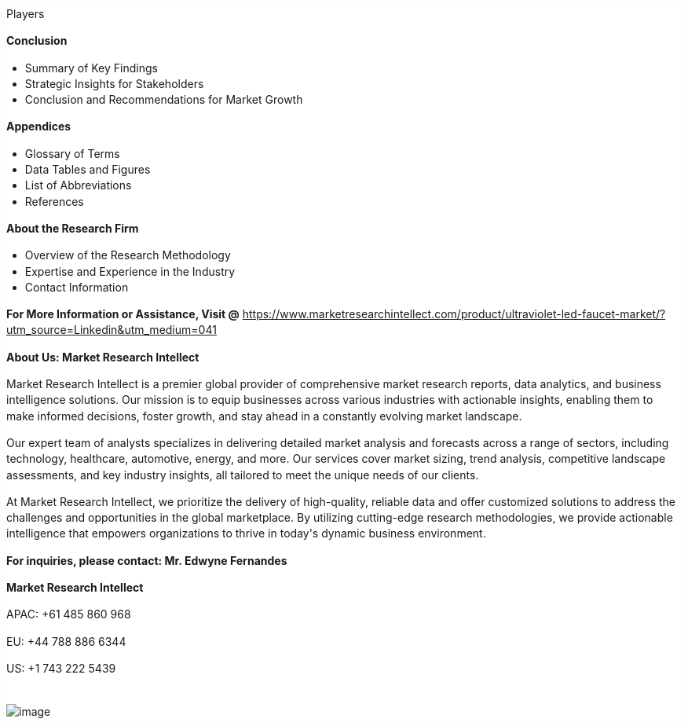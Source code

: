 Players</li></ul><p><strong>Conclusion</strong></p><ul><li>Summary of Key Findings</li><li>Strategic Insights for Stakeholders</li><li>Conclusion and Recommendations for Market Growth</li></ul><p><strong>Appendices</strong></p><ul><li>Glossary of Terms</li><li>Data Tables and Figures</li><li>List of Abbreviations</li><li>References</li></ul><p><strong>About the Research Firm</strong></p><ul><li>Overview of the Research Methodology</li><li>Expertise and Experience in the Industry</li><li>Contact Information</li></ul></div><div class="article-main__content" data-test-id="publishing-text-block"><p><span class="font-[700]"><strong>For More Information or Assistance, Visit @</strong>&nbsp;<a href="https://www.marketresearchintellect.com/product/ultraviolet-led-faucet-market/?utm_source=Linkedin&utm_medium=041">https://www.marketresearchintellect.com/product/ultraviolet-led-faucet-market/?utm_source=Linkedin&utm_medium=041</a></span></p><p><strong>About Us: Market Research Intellect</strong></p><p>Market Research Intellect is a premier global provider of comprehensive market research reports, data analytics, and business intelligence solutions. Our mission is to equip businesses across various industries with actionable insights, enabling them to make informed decisions, foster growth, and stay ahead in a constantly evolving market landscape.</p><p>Our expert team of analysts specializes in delivering detailed market analysis and forecasts across a range of sectors, including technology, healthcare, automotive, energy, and more. Our services cover market sizing, trend analysis, competitive landscape assessments, and key industry insights, all tailored to meet the unique needs of our clients.</p><p>At Market Research Intellect, we prioritize the delivery of high-quality, reliable data and offer customized solutions to address the challenges and opportunities in the global marketplace. By utilizing cutting-edge research methodologies, we provide actionable intelligence that empowers organizations to thrive in today's dynamic business environment.</p><p><strong>For inquiries, please contact: Mr. Edwyne Fernandes</strong></p><p><strong>Market Research Intellect</strong></p><p>APAC: +61 485 860 968</p><p>EU: +44 788 886 6344</p><p>US: +1 743 222 5439</p></div><div class="article-main__content" data-test-id="publishing-text-block">&nbsp;</div>
![image](https://github.com/user-attachments/assets/502b9238-d80b-4ae0-821e-c3fb871ee1f9)
